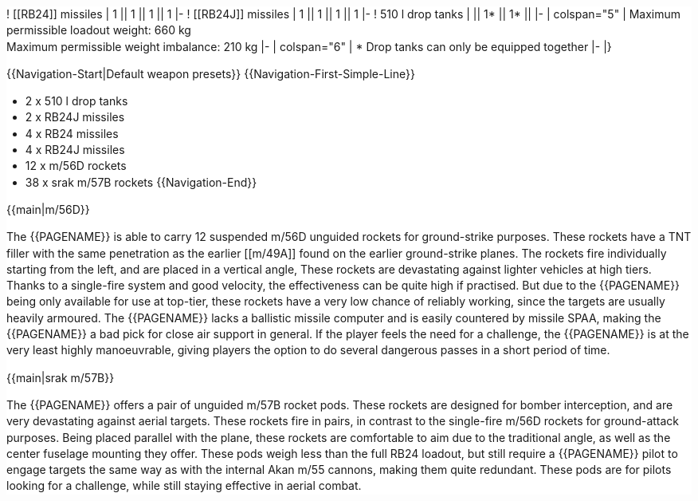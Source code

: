 ! [[RB24]] missiles
| 1 || 1 || 1 || 1
|-
! [[RB24J]] missiles
| 1 || 1 || 1 || 1
|-
! 510 l drop tanks
| || 1* || 1* ||
|-
| colspan="5" | Maximum permissible loadout weight: 660 kg<br>Maximum permissible weight imbalance: 210 kg
|-
| colspan="6" | * Drop tanks can only be equipped together
|-
|}

{{Navigation-Start|Default weapon presets}}
{{Navigation-First-Simple-Line}}
* 2 x 510 l drop tanks
* 2 x RB24J missiles
* 4 x RB24 missiles
* 4 x RB24J missiles
* 12 x m/56D rockets
* 38 x srak m/57B rockets
{{Navigation-End}}

{{main|m/56D}}

The {{PAGENAME}} is able to carry 12 suspended m/56D unguided rockets for ground-strike purposes. These rockets have a TNT filler with the same penetration as the earlier [[m/49A]] found on the earlier ground-strike planes. The rockets fire individually starting from the left, and are placed in a vertical angle, These rockets are devastating against lighter vehicles at high tiers. Thanks to a single-fire system and good velocity, the effectiveness can be quite high if practised. But due to the {{PAGENAME}} being only available for use at top-tier, these rockets have a very low chance of reliably working, since the targets are usually heavily armoured. The {{PAGENAME}} lacks a ballistic missile computer and is easily countered by missile SPAA, making the {{PAGENAME}} a bad pick for close air support in general. If the player feels the need for a challenge, the {{PAGENAME}} is at the very least highly manoeuvrable, giving players the option to do several dangerous passes in a short period of time.

{{main|srak m/57B}}

The {{PAGENAME}} offers a pair of unguided m/57B rocket pods. These rockets are designed for bomber interception, and are very devastating against aerial targets. These rockets fire in pairs, in contrast to the single-fire m/56D rockets for ground-attack purposes. Being placed parallel with the plane, these rockets are comfortable to aim due to the traditional angle, as well as the center fuselage mounting they offer. These pods weigh less than the full RB24 loadout, but still require a {{PAGENAME}} pilot to engage targets the same way as with the internal Akan m/55 cannons, making them quite redundant. These pods are for pilots looking for a challenge, while still staying effective in aerial combat.
